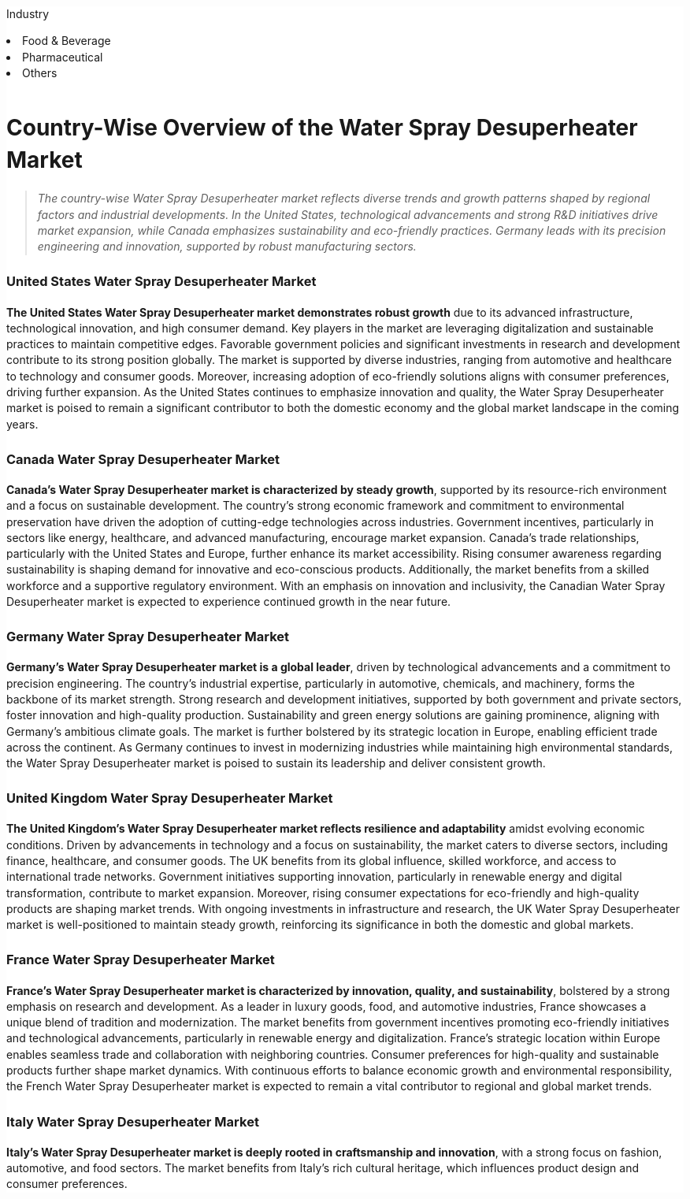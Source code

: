Industry</li><li>Food & Beverage</li><li>Pharmaceutical</li><li>Others</li></ul><h1><span class="">Country-Wise Overview of the Water Spray Desuperheater Market<br /></span></h1><blockquote><p><em><span class="">The country-wise Water Spray Desuperheater market reflects diverse trends and growth patterns shaped by regional factors and industrial developments. In the United States, technological advancements and strong R&amp;D initiatives drive market expansion, while Canada emphasizes sustainability and eco-friendly practices. Germany leads with its precision engineering and innovation, supported by robust manufacturing sectors.</span></em></p></blockquote><h3><strong>United States Water Spray Desuperheater Market</strong></h3><p><strong>The United States Water Spray Desuperheater market demonstrates robust growth</strong> due to its advanced infrastructure, technological innovation, and high consumer demand. Key players in the market are leveraging digitalization and sustainable practices to maintain competitive edges. Favorable government policies and significant investments in research and development contribute to its strong position globally. The market is supported by diverse industries, ranging from automotive and healthcare to technology and consumer goods. Moreover, increasing adoption of eco-friendly solutions aligns with consumer preferences, driving further expansion. As the United States continues to emphasize innovation and quality, the Water Spray Desuperheater market is poised to remain a significant contributor to both the domestic economy and the global market landscape in the coming years.</p><h3><strong>Canada Water Spray Desuperheater Market</strong></h3><p><strong>Canada&rsquo;s Water Spray Desuperheater market is characterized by steady growth</strong>, supported by its resource-rich environment and a focus on sustainable development. The country&rsquo;s strong economic framework and commitment to environmental preservation have driven the adoption of cutting-edge technologies across industries. Government incentives, particularly in sectors like energy, healthcare, and advanced manufacturing, encourage market expansion. Canada&rsquo;s trade relationships, particularly with the United States and Europe, further enhance its market accessibility. Rising consumer awareness regarding sustainability is shaping demand for innovative and eco-conscious products. Additionally, the market benefits from a skilled workforce and a supportive regulatory environment. With an emphasis on innovation and inclusivity, the Canadian Water Spray Desuperheater market is expected to experience continued growth in the near future.</p><h3><strong>Germany Water Spray Desuperheater Market</strong></h3><p><strong>Germany&rsquo;s Water Spray Desuperheater market is a global leader</strong>, driven by technological advancements and a commitment to precision engineering. The country&rsquo;s industrial expertise, particularly in automotive, chemicals, and machinery, forms the backbone of its market strength. Strong research and development initiatives, supported by both government and private sectors, foster innovation and high-quality production. Sustainability and green energy solutions are gaining prominence, aligning with Germany&rsquo;s ambitious climate goals. The market is further bolstered by its strategic location in Europe, enabling efficient trade across the continent. As Germany continues to invest in modernizing industries while maintaining high environmental standards, the Water Spray Desuperheater market is poised to sustain its leadership and deliver consistent growth.</p><h3><strong>United Kingdom Water Spray Desuperheater Market</strong></h3><p><strong>The United Kingdom&rsquo;s Water Spray Desuperheater market reflects resilience and adaptability</strong> amidst evolving economic conditions. Driven by advancements in technology and a focus on sustainability, the market caters to diverse sectors, including finance, healthcare, and consumer goods. The UK benefits from its global influence, skilled workforce, and access to international trade networks. Government initiatives supporting innovation, particularly in renewable energy and digital transformation, contribute to market expansion. Moreover, rising consumer expectations for eco-friendly and high-quality products are shaping market trends. With ongoing investments in infrastructure and research, the UK Water Spray Desuperheater market is well-positioned to maintain steady growth, reinforcing its significance in both the domestic and global markets.</p><h3><strong>France Water Spray Desuperheater Market</strong></h3><p><strong>France&rsquo;s Water Spray Desuperheater market is characterized by innovation, quality, and sustainability</strong>, bolstered by a strong emphasis on research and development. As a leader in luxury goods, food, and automotive industries, France showcases a unique blend of tradition and modernization. The market benefits from government incentives promoting eco-friendly initiatives and technological advancements, particularly in renewable energy and digitalization. France&rsquo;s strategic location within Europe enables seamless trade and collaboration with neighboring countries. Consumer preferences for high-quality and sustainable products further shape market dynamics. With continuous efforts to balance economic growth and environmental responsibility, the French Water Spray Desuperheater market is expected to remain a vital contributor to regional and global market trends.</p><h3><strong>Italy Water Spray Desuperheater Market</strong></h3><p><strong>Italy&rsquo;s Water Spray Desuperheater market is deeply rooted in craftsmanship and innovation</strong>, with a strong focus on fashion, automotive, and food sectors. The market benefits from Italy&rsquo;s rich cultural heritage, which influences product design and consumer preferences.